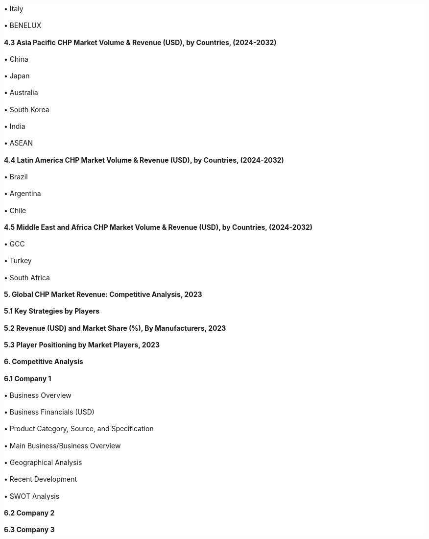 • Italy

• BENELUX

<strong>4.3 Asia Pacific CHP Market Volume &amp; Revenue (USD), by Countries, (2024-2032)</strong>

• China

• Japan

• Australia

• South Korea

• India

• ASEAN

<strong>4.4 Latin America CHP Market Volume &amp; Revenue (USD), by Countries, (2024-2032)</strong>

• Brazil

• Argentina

• Chile

<strong>4.5 Middle East and Africa CHP Market Volume &amp; Revenue (USD), by Countries, (2024-2032)</strong>

• GCC

• Turkey

• South Africa

<strong>5. Global CHP Market Revenue: Competitive Analysis, 2023</strong>

<strong>5.1 Key Strategies by Players</strong>

<strong>5.2 Revenue (USD) and Market Share (%), By Manufacturers, 2023</strong>

<strong>5.3 Player Positioning by Market Players, 2023</strong>

<strong>6. Competitive Analysis</strong>

<strong>6.1 Company 1</strong>

• Business Overview

• Business Financials (USD)

• Product Category, Source, and Specification

• Main Business/Business Overview

• Geographical Analysis

• Recent Development

• SWOT Analysis

<strong>6.2 Company 2</strong>

<strong>6.3 Company 3</strong>
